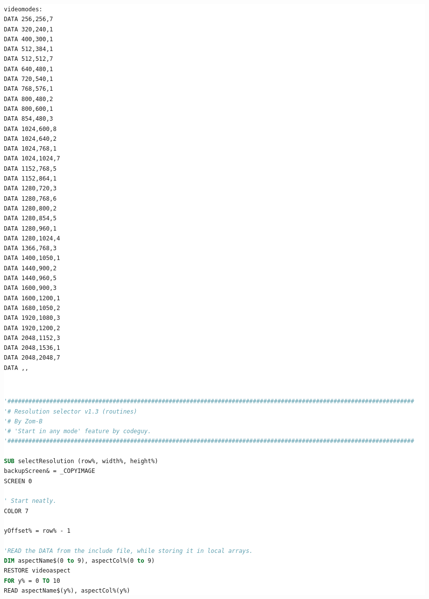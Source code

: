 ```vb
videomodes:
DATA 256,256,7
DATA 320,240,1
DATA 400,300,1
DATA 512,384,1
DATA 512,512,7
DATA 640,480,1
DATA 720,540,1
DATA 768,576,1
DATA 800,480,2
DATA 800,600,1
DATA 854,480,3
DATA 1024,600,8
DATA 1024,640,2
DATA 1024,768,1
DATA 1024,1024,7
DATA 1152,768,5
DATA 1152,864,1
DATA 1280,720,3
DATA 1280,768,6
DATA 1280,800,2
DATA 1280,854,5
DATA 1280,960,1
DATA 1280,1024,4
DATA 1366,768,3
DATA 1400,1050,1
DATA 1440,900,2
DATA 1440,960,5
DATA 1600,900,3
DATA 1600,1200,1
DATA 1680,1050,2
DATA 1920,1080,3
DATA 1920,1200,2
DATA 2048,1152,3
DATA 2048,1536,1
DATA 2048,2048,7
DATA ,,
```
  
<br>

```vb
'####################################################################################################################
'# Resolution selector v1.3 (routines)
'# By Zom-B
'# 'Start in any mode' feature by codeguy.
'####################################################################################################################

SUB selectResolution (row%, width%, height%)
backupScreen& = _COPYIMAGE
SCREEN 0

' Start neatly.
COLOR 7

yOffset% = row% - 1

'READ the DATA from the include file, while storing it in local arrays.
DIM aspectName$(0 to 9), aspectCol%(0 to 9)
RESTORE videoaspect
FOR y% = 0 TO 10
READ aspectName$(y%), aspectCol%(y%)
```